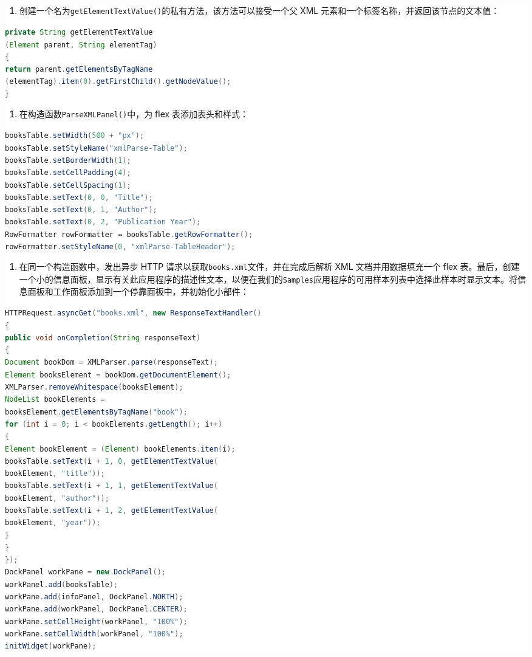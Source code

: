 1.  创建一个名为`getElementTextValue()`的私有方法，该方法可以接受一个父 XML 元素和一个标签名称，并返回该节点的文本值：

```java
private String getElementTextValue
(Element parent, String elementTag)
{
return parent.getElementsByTagName
(elementTag).item(0).getFirstChild().getNodeValue();
}

```

1.  在构造函数`ParseXMLPanel()`中，为 flex 表添加表头和样式：

```java
booksTable.setWidth(500 + "px");
booksTable.setStyleName("xmlParse-Table");
booksTable.setBorderWidth(1);
booksTable.setCellPadding(4);
booksTable.setCellSpacing(1);
booksTable.setText(0, 0, "Title");
booksTable.setText(0, 1, "Author");
booksTable.setText(0, 2, "Publication Year");
RowFormatter rowFormatter = booksTable.getRowFormatter();
rowFormatter.setStyleName(0, "xmlParse-TableHeader");

```

1.  在同一个构造函数中，发出异步 HTTP 请求以获取`books.xml`文件，并在完成后解析 XML 文档并用数据填充一个 flex 表。最后，创建一个小的信息面板，显示有关此应用程序的描述性文本，以便在我们的`Samples`应用程序的可用样本列表中选择此样本时显示文本。将信息面板和工作面板添加到一个停靠面板中，并初始化小部件：

```java
HTTPRequest.asyncGet("books.xml", new ResponseTextHandler()
{
public void onCompletion(String responseText)
{
Document bookDom = XMLParser.parse(responseText);
Element booksElement = bookDom.getDocumentElement();
XMLParser.removeWhitespace(booksElement);
NodeList bookElements =
booksElement.getElementsByTagName("book");
for (int i = 0; i < bookElements.getLength(); i++)
{
Element bookElement = (Element) bookElements.item(i);
booksTable.setText(i + 1, 0, getElementTextValue(
bookElement, "title"));
booksTable.setText(i + 1, 1, getElementTextValue(
bookElement, "author"));
booksTable.setText(i + 1, 2, getElementTextValue(
bookElement, "year"));
}
}
});
DockPanel workPane = new DockPanel();
workPanel.add(booksTable);
workPane.add(infoPanel, DockPanel.NORTH);
workPane.add(workPanel, DockPanel.CENTER);
workPane.setCellHeight(workPanel, "100%");
workPane.setCellWidth(workPanel, "100%");
initWidget(workPane);

```
